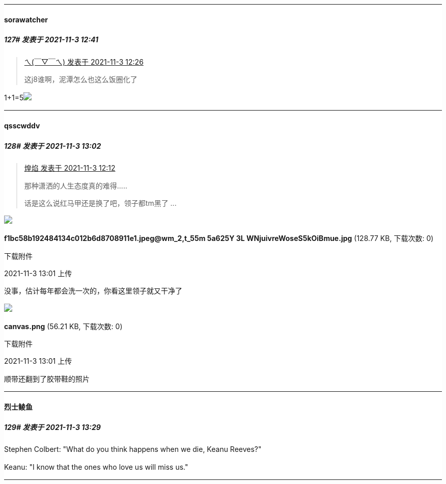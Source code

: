 *****

####  sorawatcher  
##### 127#       发表于 2021-11-3 12:41

<blockquote><a href="httphttps://bbs.saraba1st.com/2b/forum.php?mod=redirect&amp;goto=findpost&amp;pid=53394045&amp;ptid=2035194" target="_blank">ㄟ(￣▽￣ㄟ) 发表于 2021-11-3 12:26</a>

这j8谁啊，泥潭怎么也这么饭圈化了</blockquote>
1+1=5<img src="https://static.saraba1st.com/image/smiley/face2017/044.png" referrerpolicy="no-referrer">



*****

####  qsscwddv  
##### 128#       发表于 2021-11-3 13:02

<blockquote><a href="httphttps://bbs.saraba1st.com/2b/forum.php?mod=redirect&amp;goto=findpost&amp;pid=53393835&amp;ptid=2035194" target="_blank">煌焰 发表于 2021-11-3 12:12</a>

那种潇洒的人生态度真的难得.....

话是这么说红马甲还是换了吧，领子都tm黑了 ...</blockquote>

<img src="https://img.saraba1st.com/forum/202111/03/130134hqsz31w9ob3gvjc3.jpg" referrerpolicy="no-referrer">

<strong>f1bc58b192484134c012b6d8708911e1.jpeg@wm_2,t_55m 5a625Y 3L WNjuivreWoseS5kOiBmue.jpg</strong> (128.77 KB, 下载次数: 0)

下载附件

2021-11-3 13:01 上传

没事，估计每年都会洗一次的，你看这里领子就又干净了

<img src="https://img.saraba1st.com/forum/202111/03/130133nilzud4n3zln343g.png" referrerpolicy="no-referrer">

<strong>canvas.png</strong> (56.21 KB, 下载次数: 0)

下载附件

2021-11-3 13:01 上传

顺带还翻到了胶带鞋的照片



*****

####  烈士鲮鱼  
##### 129#       发表于 2021-11-3 13:29

Stephen Colbert: "What do you think happens when we die, Keanu Reeves?" 

Keanu: "I know that the ones who love us will miss us."



*****
